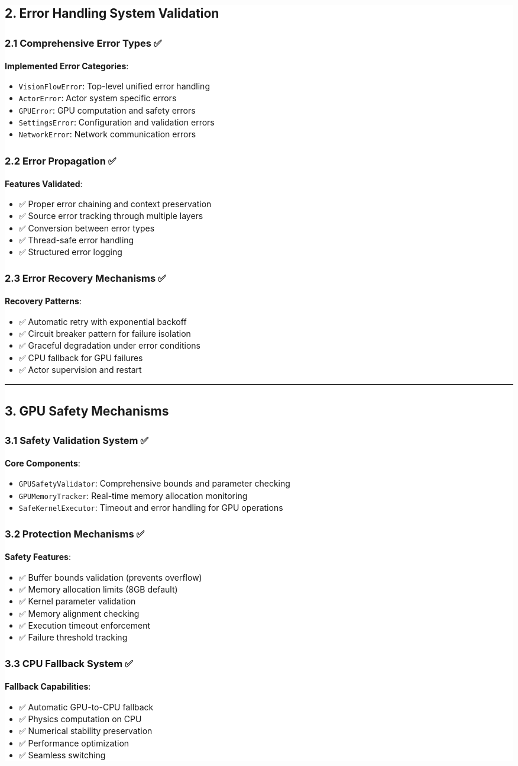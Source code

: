 
## 2. Error Handling System Validation

### 2.1 Comprehensive Error Types ✅
**Implemented Error Categories**:
- `VisionFlowError`: Top-level unified error handling
- `ActorError`: Actor system specific errors
- `GPUError`: GPU computation and safety errors
- `SettingsError`: Configuration and validation errors
- `NetworkError`: Network communication errors

### 2.2 Error Propagation ✅
**Features Validated**:
- ✅ Proper error chaining and context preservation
- ✅ Source error tracking through multiple layers
- ✅ Conversion between error types
- ✅ Thread-safe error handling
- ✅ Structured error logging

### 2.3 Error Recovery Mechanisms ✅
**Recovery Patterns**:
- ✅ Automatic retry with exponential backoff
- ✅ Circuit breaker pattern for failure isolation
- ✅ Graceful degradation under error conditions
- ✅ CPU fallback for GPU failures
- ✅ Actor supervision and restart

---

## 3. GPU Safety Mechanisms

### 3.1 Safety Validation System ✅
**Core Components**:
- `GPUSafetyValidator`: Comprehensive bounds and parameter checking
- `GPUMemoryTracker`: Real-time memory allocation monitoring
- `SafeKernelExecutor`: Timeout and error handling for GPU operations

### 3.2 Protection Mechanisms ✅
**Safety Features**:
- ✅ Buffer bounds validation (prevents overflow)
- ✅ Memory allocation limits (8GB default)
- ✅ Kernel parameter validation
- ✅ Memory alignment checking
- ✅ Execution timeout enforcement
- ✅ Failure threshold tracking

### 3.3 CPU Fallback System ✅
**Fallback Capabilities**:
- ✅ Automatic GPU-to-CPU fallback
- ✅ Physics computation on CPU
- ✅ Numerical stability preservation
- ✅ Performance optimization
- ✅ Seamless switching
